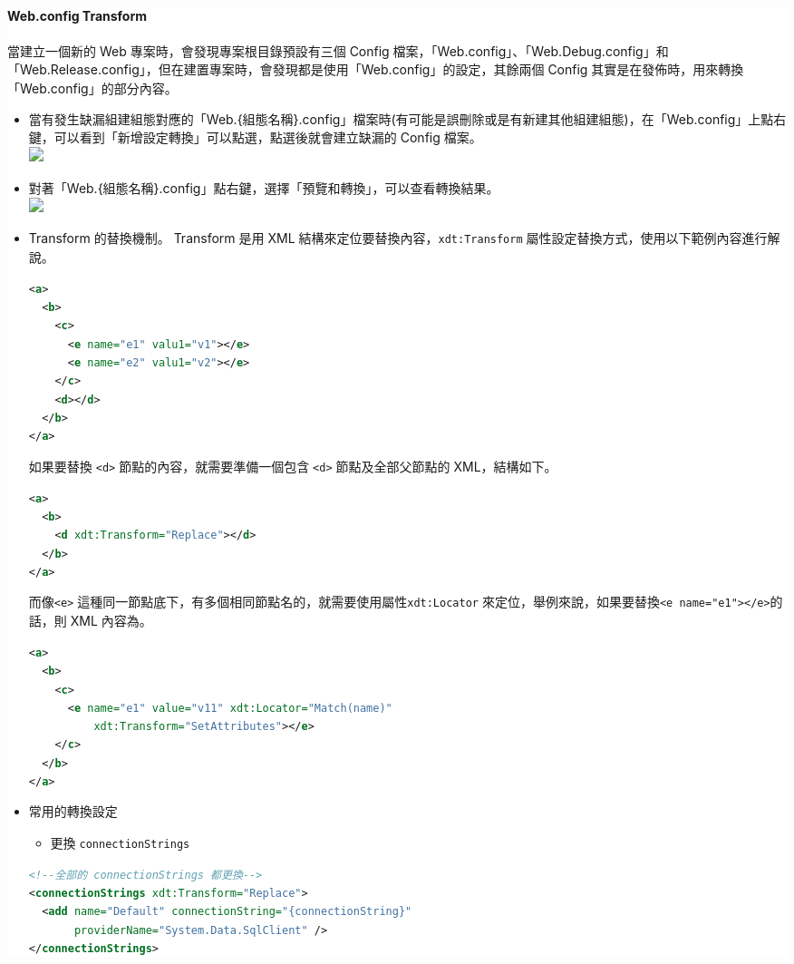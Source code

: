 #### Web.config Transform
當建立一個新的 Web 專案時，會發現專案根目錄預設有三個 Config 檔案，「Web.config」、「Web.Debug.config」和「Web.Release.config」，但在建置專案時，會發現都是使用「Web.config」的設定，其餘兩個 Config 其實是在發佈時，用來轉換「Web.config」的部分內容。

* 當有發生缺漏組建組態對應的「Web.{組態名稱}.config」檔案時(有可能是誤刪除或是有新建其他組建組態)，在「Web.config」上點右鍵，可以看到「新增設定轉換」可以點選，點選後就會建立缺漏的 Config 檔案。  
![](https://i.imgur.com/QAE1IzD.png)

* 對著「Web.{組態名稱}.config」點右鍵，選擇「預覽和轉換」，可以查看轉換結果。  
![](https://i.imgur.com/6HPVafy.png)

* Transform 的替換機制。
Transform 是用 XML 結構來定位要替換內容，`xdt:Transform` 屬性設定替換方式，使用以下範例內容進行解說。
    ```xml
    <a>
      <b>
        <c>
          <e name="e1" valu1="v1"></e>
          <e name="e2" valu1="v2"></e>
        </c>
        <d></d>
      </b>
    </a>
    ```

    如果要替換 `<d>` 節點的內容，就需要準備一個包含 `<d>` 節點及全部父節點的 XML，結構如下。
    ```xml
    <a>
      <b>
        <d xdt:Transform="Replace"></d>
      </b>
    </a>
    ```

    而像`<e>` 這種同一節點底下，有多個相同節點名的，就需要使用屬性`xdt:Locator` 來定位，舉例來說，如果要替換`<e name="e1"></e>`的話，則 XML 內容為。
    ```xml
    <a>
      <b>
        <c>
          <e name="e1" value="v11" xdt:Locator="Match(name)"
              xdt:Transform="SetAttributes"></e>
        </c>
      </b>
    </a>
    ```

* 常用的轉換設定
    * 更換 `connectionStrings`
    ```xml
    <!--全部的 connectionStrings 都更換-->
    <connectionStrings xdt:Transform="Replace">
      <add name="Default" connectionString="{connectionString}"
           providerName="System.Data.SqlClient" />
    </connectionStrings>
